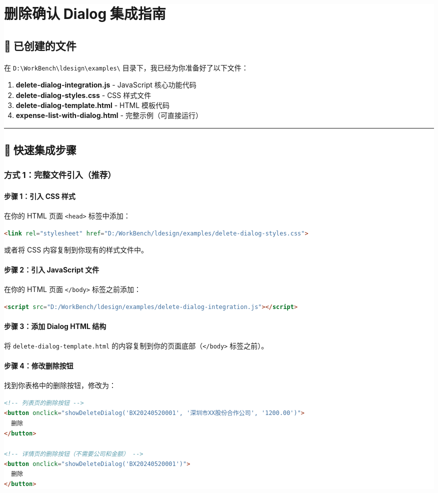 # 删除确认 Dialog 集成指南

## 📁 已创建的文件

在 `D:\WorkBench\ldesign\examples\` 目录下，我已经为你准备好了以下文件：

1. **delete-dialog-integration.js** - JavaScript 核心功能代码
2. **delete-dialog-styles.css** - CSS 样式文件
3. **delete-dialog-template.html** - HTML 模板代码
4. **expense-list-with-dialog.html** - 完整示例（可直接运行）

---

## 🚀 快速集成步骤

### 方式 1：完整文件引入（推荐）

#### 步骤 1：引入 CSS 样式

在你的 HTML 页面 `<head>` 标签中添加：

```html
<link rel="stylesheet" href="D:/WorkBench/ldesign/examples/delete-dialog-styles.css">
```

或者将 CSS 内容复制到你现有的样式文件中。

#### 步骤 2：引入 JavaScript 文件

在你的 HTML 页面 `</body>` 标签之前添加：

```html
<script src="D:/WorkBench/ldesign/examples/delete-dialog-integration.js"></script>
```

#### 步骤 3：添加 Dialog HTML 结构

将 `delete-dialog-template.html` 的内容复制到你的页面底部（`</body>` 标签之前）。

#### 步骤 4：修改删除按钮

找到你表格中的删除按钮，修改为：

```html
<!-- 列表页的删除按钮 -->
<button onclick="showDeleteDialog('BX20240520001', '深圳市XX股份合作公司', '1200.00')">
  删除
</button>

<!-- 详情页的删除按钮（不需要公司和金额） -->
<button onclick="showDeleteDialog('BX20240520001')">
  删除
</button>
```
